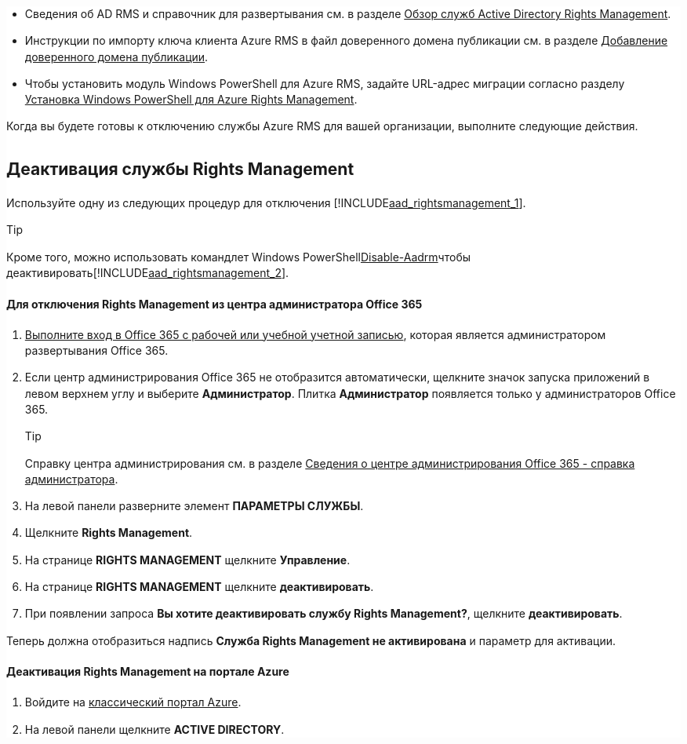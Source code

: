
-   Сведения об AD RMS и справочник для развертывания см. в разделе [Обзор служб Active Directory Rights Management](https://technet.microsoft.com/library/hh831364.aspx).

-   Инструкции по импорту ключа клиента Azure RMS в файл доверенного домена публикации см. в разделе [Добавление доверенного домена публикации](https://technet.microsoft.com/library/cc771460.aspx).

-   Чтобы установить модуль Windows PowerShell для Azure RMS, задайте URL-адрес миграции согласно разделу [Установка Windows PowerShell для Azure Rights Management](../Topic/Installing_Windows_PowerShell_for_Azure_Rights_Management.md).

Когда вы будете готовы к отключению службы Azure RMS для вашей организации, выполните следующие действия.

## Деактивация службы Rights Management
Используйте одну из следующих процедур для отключения [!INCLUDE[aad_rightsmanagement_1](../Token/aad_rightsmanagement_1_md.md)].

> [!TIP]
> Кроме того, можно использовать командлет Windows PowerShell[Disable-Aadrm](http://msdn.microsoft.com/library/windowsazure/dn629422.aspx)чтобы деактивировать[!INCLUDE[aad_rightsmanagement_2](../Token/aad_rightsmanagement_2_md.md)].

#### Для отключения Rights Management из центра администратора Office 365

1.  [Выполните вход в Office 365 с рабочей или учебной учетной записью](https://portal.office.com/), которая является администратором развертывания Office 365.

2.  Если центр администрирования Office 365 не отобразится автоматически, щелкните значок запуска приложений в левом верхнем углу и выберите **Администратор**. Плитка **Администратор** появляется только у администраторов Office 365.

    > [!TIP]
    > Справку центра администрирования см. в разделе [Сведения о центре администрирования Office 365 - справка администратора](https://support.office.com/article/About-the-Office-365-admin-center-Admin-Help-58537702-d421-4d02-8141-e128e3703547).

3.  На левой панели разверните элемент **ПАРАМЕТРЫ СЛУЖБЫ**.

4.  Щелкните **Rights Management**.

5.  На странице **RIGHTS MANAGEMENT** щелкните **Управление**.

6.  На странице **RIGHTS MANAGEMENT** щелкните **деактивировать**.

7.  При появлении запроса **Вы хотите деактивировать службу Rights Management?**, щелкните **деактивировать**.

Теперь должна отобразиться надпись **Служба Rights Management не активирована** и параметр для активации.

#### Деактивация Rights Management на портале Azure

1.  Войдите на [классический портал Azure](http://go.microsoft.com/fwlink/p/?LinkID=275081).

2.  На левой панели щелкните **ACTIVE DIRECTORY**.
